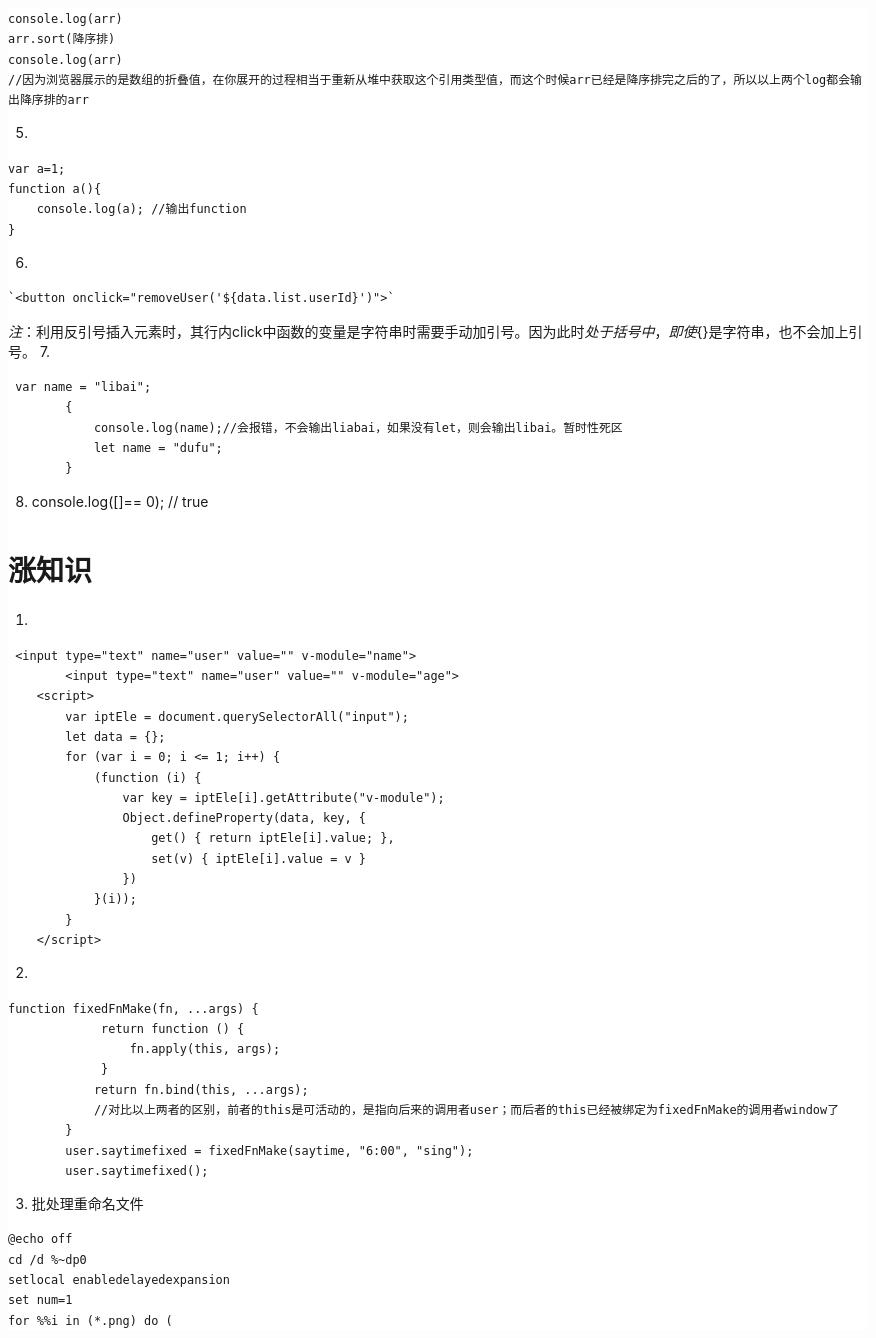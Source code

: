 ```
console.log(arr)
arr.sort(降序排)
console.log(arr)
//因为浏览器展示的是数组的折叠值，在你展开的过程相当于重新从堆中获取这个引用类型值，而这个时候arr已经是降序排完之后的了，所以以上两个log都会输出降序排的arr
```
5. 
```
var a=1;
function a(){
    console.log(a); //输出function
}
```
6. 
```
`<button onclick="removeUser('${data.list.userId}')">`
```
*注*：利用反引号插入元素时，其行内click中函数的变量是字符串时需要手动加引号。因为此时${}处于括号中，即使${}是字符串，也不会加上引号。
7. 
```
 var name = "libai";
        {
            console.log(name);//会报错，不会输出liabai，如果没有let，则会输出libai。暂时性死区
            let name = "dufu";
        }
```
8. console.log([]== 0);  // true
# 涨知识
1. 
```
 <input type="text" name="user" value="" v-module="name">
        <input type="text" name="user" value="" v-module="age">
    <script>
        var iptEle = document.querySelectorAll("input");
        let data = {};
        for (var i = 0; i <= 1; i++) {
            (function (i) {
                var key = iptEle[i].getAttribute("v-module");
                Object.defineProperty(data, key, {
                    get() { return iptEle[i].value; },
                    set(v) { iptEle[i].value = v }
                })
            }(i));
        }
    </script>
```
2. 
```
function fixedFnMake(fn, ...args) {
             return function () {
                 fn.apply(this, args);
             }
            return fn.bind(this, ...args);
            //对比以上两者的区别，前者的this是可活动的，是指向后来的调用者user；而后者的this已经被绑定为fixedFnMake的调用者window了
        }
        user.saytimefixed = fixedFnMake(saytime, "6:00", "sing");
        user.saytimefixed();
```
3. 批处理重命名文件
```
@echo off
cd /d %~dp0
setlocal enabledelayedexpansion
set num=1
for %%i in (*.png) do (
```